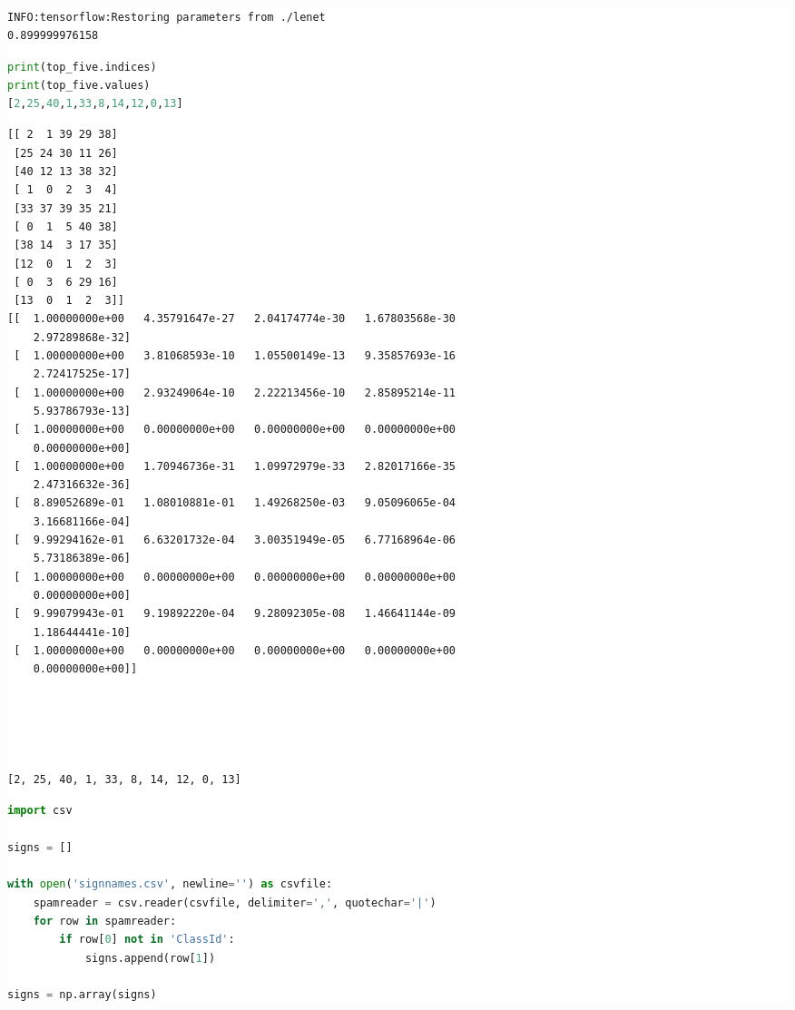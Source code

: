     INFO:tensorflow:Restoring parameters from ./lenet
    0.899999976158



```python
print(top_five.indices)
print(top_five.values)
[2,25,40,1,33,8,14,12,0,13]
```

    [[ 2  1 39 29 38]
     [25 24 30 11 26]
     [40 12 13 38 32]
     [ 1  0  2  3  4]
     [33 37 39 35 21]
     [ 0  1  5 40 38]
     [38 14  3 17 35]
     [12  0  1  2  3]
     [ 0  3  6 29 16]
     [13  0  1  2  3]]
    [[  1.00000000e+00   4.35791647e-27   2.04174774e-30   1.67803568e-30
        2.97289868e-32]
     [  1.00000000e+00   3.81068593e-10   1.05500149e-13   9.35857693e-16
        2.72417525e-17]
     [  1.00000000e+00   2.93249064e-10   2.22213456e-10   2.85895214e-11
        5.93786793e-13]
     [  1.00000000e+00   0.00000000e+00   0.00000000e+00   0.00000000e+00
        0.00000000e+00]
     [  1.00000000e+00   1.70946736e-31   1.09972979e-33   2.82017166e-35
        2.47316632e-36]
     [  8.89052689e-01   1.08010881e-01   1.49268250e-03   9.05096065e-04
        3.16681166e-04]
     [  9.99294162e-01   6.63201732e-04   3.00351949e-05   6.77168964e-06
        5.73186389e-06]
     [  1.00000000e+00   0.00000000e+00   0.00000000e+00   0.00000000e+00
        0.00000000e+00]
     [  9.99079943e-01   9.19892220e-04   9.28092305e-08   1.46641144e-09
        1.18644441e-10]
     [  1.00000000e+00   0.00000000e+00   0.00000000e+00   0.00000000e+00
        0.00000000e+00]]





    [2, 25, 40, 1, 33, 8, 14, 12, 0, 13]




```python
import csv

signs = []

with open('signnames.csv', newline='') as csvfile:
    spamreader = csv.reader(csvfile, delimiter=',', quotechar='|')
    for row in spamreader:
        if row[0] not in 'ClassId':
            signs.append(row[1])

signs = np.array(signs)
```
